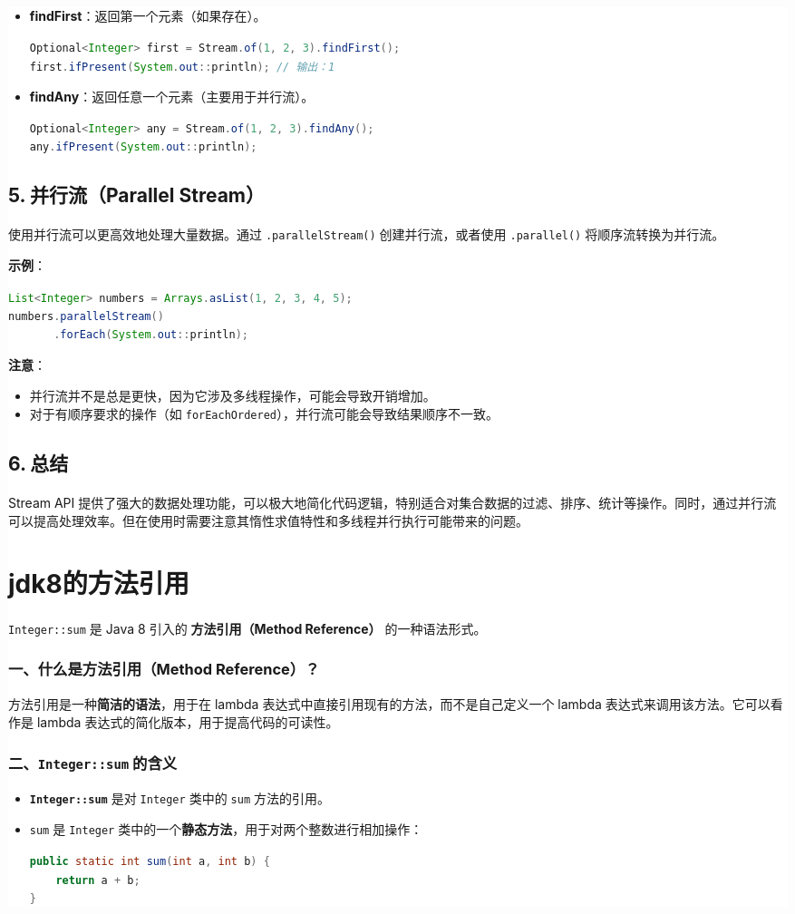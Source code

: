 - **findFirst**：返回第一个元素（如果存在）。

  ```java
  Optional<Integer> first = Stream.of(1, 2, 3).findFirst();
  first.ifPresent(System.out::println); // 输出：1
  ```

- **findAny**：返回任意一个元素（主要用于并行流）。

  ```java
  Optional<Integer> any = Stream.of(1, 2, 3).findAny();
  any.ifPresent(System.out::println);
  ```

## 5. 并行流（Parallel Stream）

使用并行流可以更高效地处理大量数据。通过 `.parallelStream()` 创建并行流，或者使用 `.parallel()` 将顺序流转换为并行流。

**示例**：

```java
List<Integer> numbers = Arrays.asList(1, 2, 3, 4, 5);
numbers.parallelStream()
       .forEach(System.out::println);
```

**注意**：

- 并行流并不是总是更快，因为它涉及多线程操作，可能会导致开销增加。
- 对于有顺序要求的操作（如 `forEachOrdered`），并行流可能会导致结果顺序不一致。

## 6. 总结

Stream API 提供了强大的数据处理功能，可以极大地简化代码逻辑，特别适合对集合数据的过滤、排序、统计等操作。同时，通过并行流可以提高处理效率。但在使用时需要注意其惰性求值特性和多线程并行执行可能带来的问题。

# jdk8的方法引用

`Integer::sum` 是 Java 8 引入的 **方法引用（Method Reference）** 的一种语法形式。

### 一、什么是方法引用（Method Reference）？

方法引用是一种**简洁的语法**，用于在 lambda 表达式中直接引用现有的方法，而不是自己定义一个 lambda 表达式来调用该方法。它可以看作是 lambda 表达式的简化版本，用于提高代码的可读性。

### 二、`Integer::sum` 的含义

- **`Integer::sum`** 是对 `Integer` 类中的 `sum` 方法的引用。

- `sum` 是 `Integer` 类中的一个**静态方法**，用于对两个整数进行相加操作：

  ```java
  public static int sum(int a, int b) {
      return a + b;
  }
  ```
